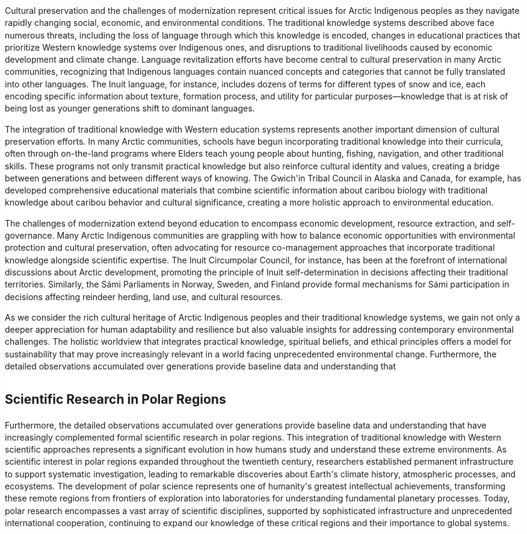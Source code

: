 Cultural preservation and the challenges of modernization represent critical issues for Arctic Indigenous peoples as they navigate rapidly changing social, economic, and environmental conditions. The traditional knowledge systems described above face numerous threats, including the loss of language through which this knowledge is encoded, changes in educational practices that prioritize Western knowledge systems over Indigenous ones, and disruptions to traditional livelihoods caused by economic development and climate change. Language revitalization efforts have become central to cultural preservation in many Arctic communities, recognizing that Indigenous languages contain nuanced concepts and categories that cannot be fully translated into other languages. The Inuit language, for instance, includes dozens of terms for different types of snow and ice, each encoding specific information about texture, formation process, and utility for particular purposes—knowledge that is at risk of being lost as younger generations shift to dominant languages.

The integration of traditional knowledge with Western education systems represents another important dimension of cultural preservation efforts. In many Arctic communities, schools have begun incorporating traditional knowledge into their curricula, often through on-the-land programs where Elders teach young people about hunting, fishing, navigation, and other traditional skills. These programs not only transmit practical knowledge but also reinforce cultural identity and values, creating a bridge between generations and between different ways of knowing. The Gwich'in Tribal Council in Alaska and Canada, for example, has developed comprehensive educational materials that combine scientific information about caribou biology with traditional knowledge about caribou behavior and cultural significance, creating a more holistic approach to environmental education.

The challenges of modernization extend beyond education to encompass economic development, resource extraction, and self-governance. Many Arctic Indigenous communities are grappling with how to balance economic opportunities with environmental protection and cultural preservation, often advocating for resource co-management approaches that incorporate traditional knowledge alongside scientific expertise. The Inuit Circumpolar Council, for instance, has been at the forefront of international discussions about Arctic development, promoting the principle of Inuit self-determination in decisions affecting their traditional territories. Similarly, the Sámi Parliaments in Norway, Sweden, and Finland provide formal mechanisms for Sámi participation in decisions affecting reindeer herding, land use, and cultural resources.

As we consider the rich cultural heritage of Arctic Indigenous peoples and their traditional knowledge systems, we gain not only a deeper appreciation for human adaptability and resilience but also valuable insights for addressing contemporary environmental challenges. The holistic worldview that integrates practical knowledge, spiritual beliefs, and ethical principles offers a model for sustainability that may prove increasingly relevant in a world facing unprecedented environmental change. Furthermore, the detailed observations accumulated over generations provide baseline data and understanding that

## Scientific Research in Polar Regions

Furthermore, the detailed observations accumulated over generations provide baseline data and understanding that have increasingly complemented formal scientific research in polar regions. This integration of traditional knowledge with Western scientific approaches represents a significant evolution in how humans study and understand these extreme environments. As scientific interest in polar regions expanded throughout the twentieth century, researchers established permanent infrastructure to support systematic investigation, leading to remarkable discoveries about Earth's climate history, atmospheric processes, and ecosystems. The development of polar science represents one of humanity's greatest intellectual achievements, transforming these remote regions from frontiers of exploration into laboratories for understanding fundamental planetary processes. Today, polar research encompasses a vast array of scientific disciplines, supported by sophisticated infrastructure and unprecedented international cooperation, continuing to expand our knowledge of these critical regions and their importance to global systems.
